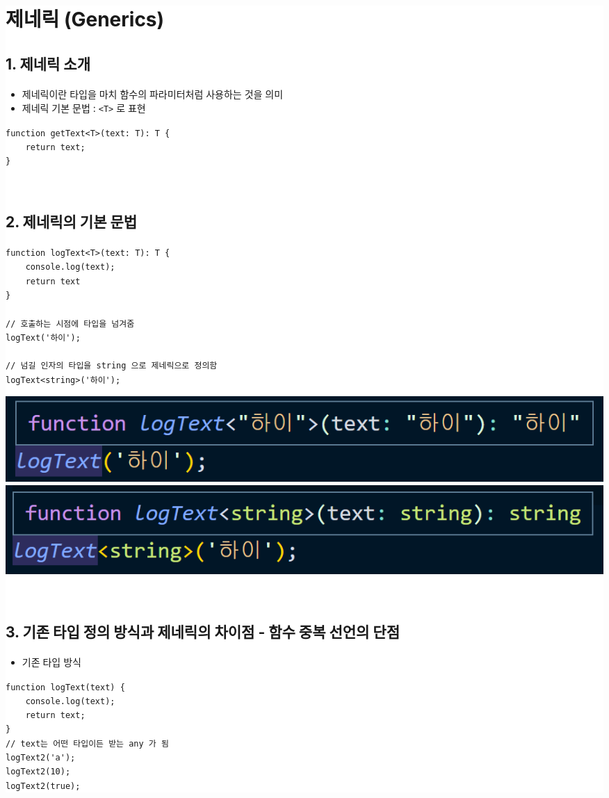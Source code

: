
# 제네릭 (Generics)

## 1. 제네릭 소개
- 제네릭이란 타입을 마치 함수의 파라미터처럼 사용하는 것을 의미
- 제네릭 기본 문법 : `<T>` 로 표현
```
function getText<T>(text: T): T {
    return text;
}
```

<br />

## 2. 제네릭의 기본 문법
```
function logText<T>(text: T): T {
    console.log(text);
    return text
}

// 호출하는 시점에 타입을 넘겨줌
logText('하이');

// 넘길 인자의 타입을 string 으로 제네릭으로 정의함
logText<string>('하이');
```
![generics1](./10-01.png)
![generics2](./10-02.png)

<br />

## 3. 기존 타입 정의 방식과 제네릭의 차이점 - 함수 중복 선언의 단점

- 기존 타입 방식
```
function logText(text) {
    console.log(text);
    return text;
}
// text는 어떤 타입이든 받는 any 가 됨
logText2('a');
logText2(10);
logText2(true);
```
